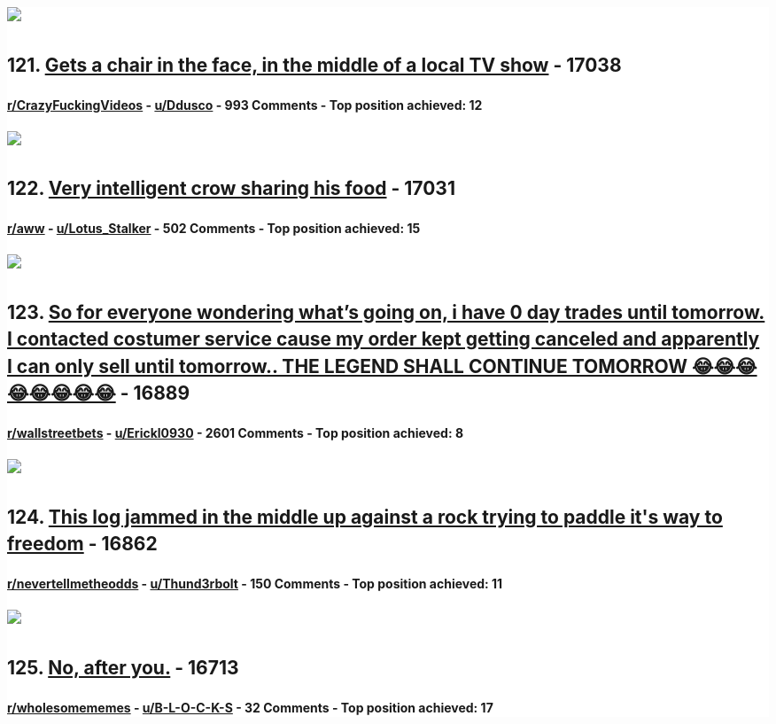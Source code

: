 <a href="https://i.redd.it/atp07yyft3x81.png"><img src="https://b.thumbs.redditmedia.com/aLX2a3OaK0rpSsuP0spqvKwzOtljD7yqEulr3ma1lFc.jpg"></img></a>

## 121. [Gets a chair in the face, in the middle of a local TV show](http://reddit.com/r/CrazyFuckingVideos/comments/ugxsbd/gets_a_chair_in_the_face_in_the_middle_of_a_local/) - 17038
#### [r/CrazyFuckingVideos](http://reddit.com/r/CrazyFuckingVideos) - [u/Ddusco](http://reddit.com/u/Ddusco) - 993 Comments - Top position achieved: 12

<a href="https://v.redd.it/y29ypsnc84x81"><img src="https://b.thumbs.redditmedia.com/VnowJIXiUVNOY6zZvXR-yIHYkTihA4Iq7GcjMwHEMZU.jpg"></img></a>

## 122. [Very intelligent crow sharing his food](http://reddit.com/r/aww/comments/uh0zxy/very_intelligent_crow_sharing_his_food/) - 17031
#### [r/aww](http://reddit.com/r/aww) - [u/Lotus_Stalker](http://reddit.com/u/Lotus_Stalker) - 502 Comments - Top position achieved: 15

<a href="https://v.redd.it/af62btify4x81"><img src="https://b.thumbs.redditmedia.com/MPkrbEyl26w4QlyUf0eahZ2Wdwijv7lnS15k4KPcfmg.jpg"></img></a>

## 123. [So for everyone wondering what’s going on, i have 0 day trades until tomorrow. I contacted costumer service cause my order kept getting canceled and apparently I can only sell until tomorrow.. THE LEGEND SHALL CONTINUE TOMORROW 😂😂😂😂😂😂😂😂](http://reddit.com/r/wallstreetbets/comments/ugsmrf/so_for_everyone_wondering_whats_going_on_i_have_0/) - 16889
#### [r/wallstreetbets](http://reddit.com/r/wallstreetbets) - [u/Erickl0930](http://reddit.com/u/Erickl0930) - 2601 Comments - Top position achieved: 8

<a href="https://www.reddit.com/gallery/ugsmrf"><img src="https://b.thumbs.redditmedia.com/qNdYcPj6f3-wyS6Qd42Sn2vGcf6AOWohLY8cGsYQH2s.jpg"></img></a>

## 124. [This log jammed in the middle up against a rock trying to paddle it's way to freedom](http://reddit.com/r/nevertellmetheodds/comments/ughuyi/this_log_jammed_in_the_middle_up_against_a_rock/) - 16862
#### [r/nevertellmetheodds](http://reddit.com/r/nevertellmetheodds) - [u/Thund3rbolt](http://reddit.com/u/Thund3rbolt) - 150 Comments - Top position achieved: 11

<a href="https://gfycat.com/focusedmelodicamericanlobster"><img src="https://b.thumbs.redditmedia.com/mxMfAvHA9oEOsBFXnPBZ-7vqkgtWi4Gdyy1pKcLlRLo.jpg"></img></a>

## 125. [No, after you.](http://reddit.com/r/wholesomememes/comments/uh1g22/no_after_you/) - 16713
#### [r/wholesomememes](http://reddit.com/r/wholesomememes) - [u/B-L-O-C-K-S](http://reddit.com/u/B-L-O-C-K-S) - 32 Comments - Top position achieved: 17
